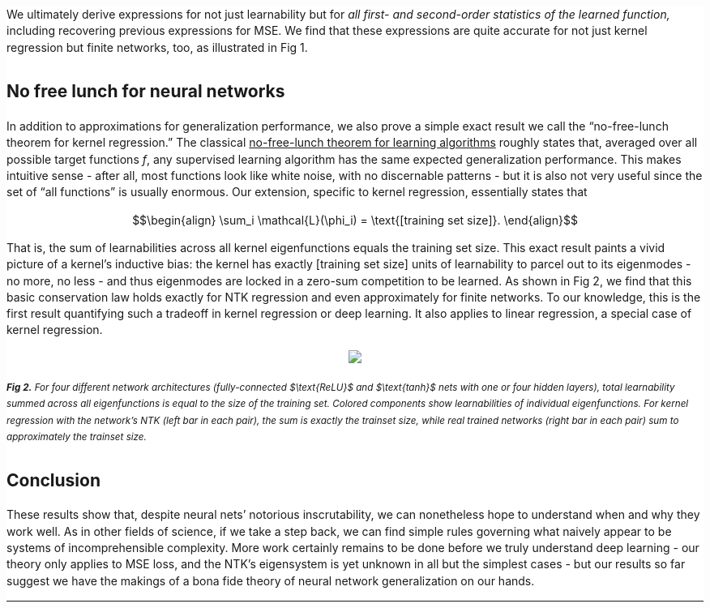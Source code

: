 We ultimately derive expressions for not just learnability but for *all first- and second-order statistics of the learned function,* including recovering previous expressions for MSE. We find that these expressions are quite accurate for not just kernel regression but finite networks, too, as illustrated in Fig 1.

## **No free lunch for neural networks**

In addition to approximations for generalization performance, we also prove a simple exact result we call the “no-free-lunch theorem for kernel regression.” The classical [no-free-lunch theorem for learning algorithms](https://citeseerx.ist.psu.edu/viewdoc/download?doi=10.1.1.390.9412&rep=rep1&type=pdf) roughly states that, averaged over all possible target functions $f$, any supervised learning algorithm has the same expected generalization performance. This makes intuitive sense - after all, most functions look like white noise, with no discernable patterns - but it is also not very useful since the set of “all functions” is usually enormous. Our extension, specific to kernel regression, essentially states that

$$\begin{align}
	\sum_i \mathcal{L}(\phi_i) = \text{[training set size]}.
\end{align}$$

That is, the sum of learnabilities across all kernel eigenfunctions equals the training set size. This exact result paints a vivid picture of a kernel’s inductive bias: the kernel has exactly $\text{[training set size]}$ units of learnability to parcel out to its eigenmodes - no more, no less - and thus eigenmodes are locked in a zero-sum competition to be learned. As shown in Fig 2, we find that this basic conservation law holds exactly for NTK regression and even approximately for finite networks. To our knowledge, this is the first result quantifying such a tradeoff in kernel regression or deep learning. It also applies to linear regression, a special case of kernel regression.

<p style="text-align:center;">
<img src="https://bair.berkeley.edu/static/blog/eigenlearning/eigenlearning_blog_post_fig2.png" width="70%">
</p>
<small>
<i><b>Fig 2.</b> For four different network architectures (fully-connected $\text{ReLU}$ and $\text{tanh}$ nets with one or four hidden layers), total learnability summed across all eigenfunctions is equal to the size of the training set. Colored components show learnabilities of individual eigenfunctions. For kernel regression with the network’s NTK (left bar in each pair), the sum is exactly the trainset size, while real trained networks (right bar in each pair) sum to approximately the trainset size. </i>
</small>

## **Conclusion**

These results show that, despite neural nets’ notorious inscrutability, we can nonetheless hope to understand when and why they work well. As in other fields of science, if we take a step back, we can find simple rules governing what naively appear to be systems of incomprehensible complexity. More work certainly remains to be done before we truly understand deep learning - our theory only applies to MSE loss, and the NTK’s eigensystem is yet unknown in all but the simplest cases - but our results so far suggest we have the makings of a bona fide theory of neural network generalization on our hands.

<hr>
